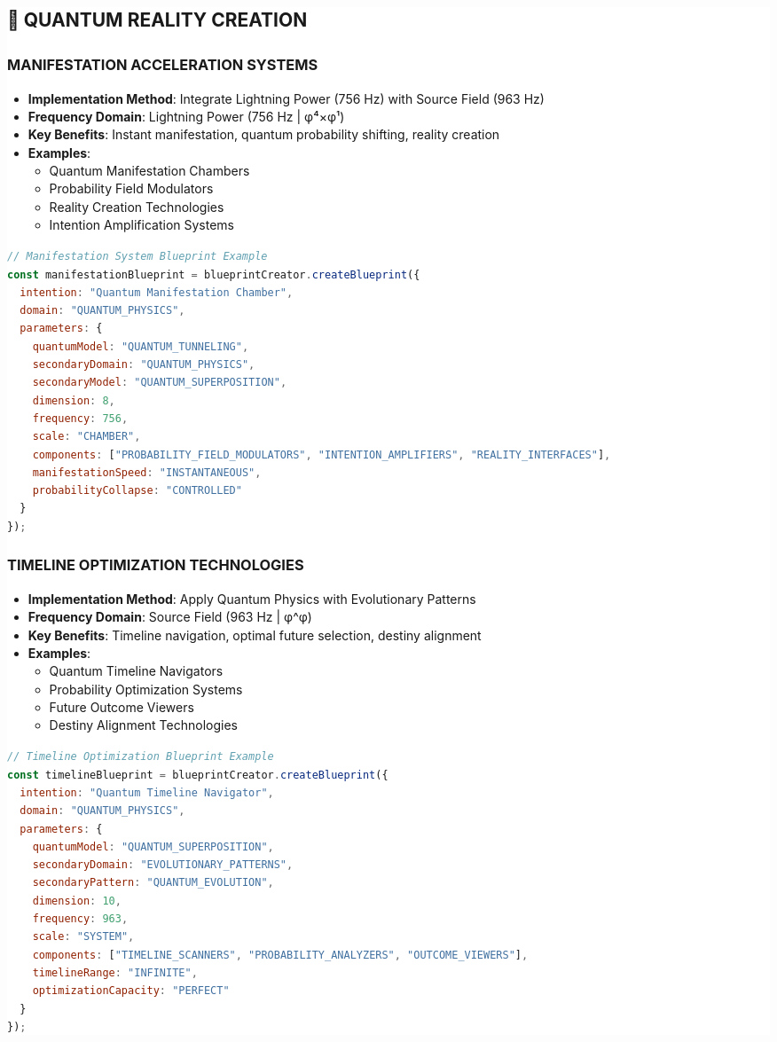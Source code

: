 ## 🔮 QUANTUM REALITY CREATION

### MANIFESTATION ACCELERATION SYSTEMS
- **Implementation Method**: Integrate Lightning Power (756 Hz) with Source Field (963 Hz)
- **Frequency Domain**: Lightning Power (756 Hz | φ⁴×φ¹)
- **Key Benefits**: Instant manifestation, quantum probability shifting, reality creation
- **Examples**:
  - Quantum Manifestation Chambers
  - Probability Field Modulators
  - Reality Creation Technologies
  - Intention Amplification Systems

```javascript
// Manifestation System Blueprint Example
const manifestationBlueprint = blueprintCreator.createBlueprint({
  intention: "Quantum Manifestation Chamber",
  domain: "QUANTUM_PHYSICS",
  parameters: {
    quantumModel: "QUANTUM_TUNNELING",
    secondaryDomain: "QUANTUM_PHYSICS",
    secondaryModel: "QUANTUM_SUPERPOSITION",
    dimension: 8,
    frequency: 756,
    scale: "CHAMBER",
    components: ["PROBABILITY_FIELD_MODULATORS", "INTENTION_AMPLIFIERS", "REALITY_INTERFACES"],
    manifestationSpeed: "INSTANTANEOUS",
    probabilityCollapse: "CONTROLLED"
  }
});
```

### TIMELINE OPTIMIZATION TECHNOLOGIES
- **Implementation Method**: Apply Quantum Physics with Evolutionary Patterns
- **Frequency Domain**: Source Field (963 Hz | φ^φ)
- **Key Benefits**: Timeline navigation, optimal future selection, destiny alignment
- **Examples**:
  - Quantum Timeline Navigators
  - Probability Optimization Systems
  - Future Outcome Viewers
  - Destiny Alignment Technologies

```javascript
// Timeline Optimization Blueprint Example
const timelineBlueprint = blueprintCreator.createBlueprint({
  intention: "Quantum Timeline Navigator",
  domain: "QUANTUM_PHYSICS",
  parameters: {
    quantumModel: "QUANTUM_SUPERPOSITION",
    secondaryDomain: "EVOLUTIONARY_PATTERNS",
    secondaryPattern: "QUANTUM_EVOLUTION",
    dimension: 10,
    frequency: 963,
    scale: "SYSTEM",
    components: ["TIMELINE_SCANNERS", "PROBABILITY_ANALYZERS", "OUTCOME_VIEWERS"],
    timelineRange: "INFINITE",
    optimizationCapacity: "PERFECT"
  }
});
```
